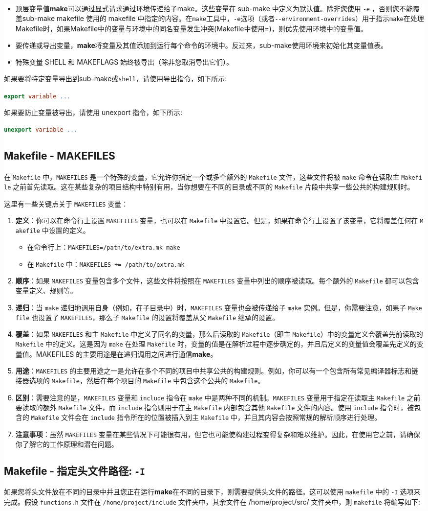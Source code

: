 - 顶层变量值**make**可以通过显式请求通过环境传递给子make。这些变量在 sub-make 中定义为默认值。除非您使用 `-e` ，否则您不能覆盖sub-make makefile 使用的 makefile 中指定的内容。在`make`工具中，`-e`选项（或者`--environment-overrides`）用于指示`make`在处理Makefile时，如果Makefile中的变量与环境中的同名变量发生冲突(Makefile中使用=)，则优先使用环境中的变量值。

- 要传递或导出变量，**make**将变量及其值添加到运行每个命令的环境中。反过来，sub-make使用环境来初始化其变量值表。

- 特殊变量 SHELL 和 MAKEFLAGS 始终被导出（除非您取消导出它们）。

如果要将特定变量导出到sub-make或`shell`，请使用导出指令，如下所示:

```makefile
export variable ...
```

如果要防止变量被导出，请使用 unexport 指令，如下所示:

```makefile
unexport variable ...
```





## Makefile - MAKEFILES

在 `Makefile` 中，`MAKEFILES` 是一个特殊的变量，它允许你指定一个或多个额外的 `Makefile` 文件，这些文件将被 `make` 命令在读取主 `Makefile` 之前首先读取。这在某些复杂的项目结构中特别有用，当你想要在不同的目录或不同的 `Makefile` 片段中共享一些公共的构建规则时。

这里有一些关键点关于 `MAKEFILES` 变量：

1. **定义**：你可以在命令行上设置 `MAKEFILES` 变量，也可以在 `Makefile` 中设置它。但是，如果在命令行上设置了该变量，它将覆盖任何在 `Makefile` 中设置的定义。

   * 在命令行上：`MAKEFILES=/path/to/extra.mk make`

   * 在 `Makefile` 中：`MAKEFILES += /path/to/extra.mk`

2. **顺序**：如果 `MAKEFILES` 变量包含多个文件，这些文件将按照在 `MAKEFILES` 变量中列出的顺序被读取。每个额外的 `Makefile` 都可以包含变量定义、规则等。
3. **递归**：当 `make` 递归地调用自身（例如，在子目录中）时，`MAKEFILES` 变量也会被传递给子 `make` 实例。但是，你需要注意，如果子 `Makefile` 也设置了 `MAKEFILES`，那么子 `Makefile` 的设置将覆盖从父 `Makefile` 继承的设置。
4. **覆盖**：如果 `MAKEFILES` 和主 `Makefile` 中定义了同名的变量，那么后读取的 `Makefile`（即主 `Makefile`）中的变量定义会覆盖先前读取的 `Makefile` 中的定义。这是因为 `make` 在处理 `Makefile` 时，变量的值是在解析过程中逐步确定的，并且后定义的变量值会覆盖先定义的变量值。MAKEFILES 的主要用途是在递归调用之间进行通信**make**。
5. **用途**：`MAKEFILES` 的主要用途之一是允许在多个不同的项目中共享公共的构建规则。例如，你可以有一个包含所有常见编译器标志和链接器选项的 `Makefile`，然后在每个项目的 `Makefile` 中包含这个公共的 `Makefile`。
5. **区别**：需要注意的是，`MAKEFILES` 变量和 `include` 指令在 `make` 中是两种不同的机制。`MAKEFILES` 变量用于指定在读取主 `Makefile` 之前要读取的额外 `Makefile` 文件，而 `include` 指令则用于在主 `Makefile` 内部包含其他 `Makefile` 文件的内容。使用 `include` 指令时，被包含的 `Makefile` 文件会在 `include` 指令所在的位置被插入到主 `Makefile` 中，并且其内容会按照常规的解析顺序进行处理。
6. **注意事项**：虽然 `MAKEFILES` 变量在某些情况下可能很有用，但它也可能使构建过程变得复杂和难以维护。因此，在使用它之前，请确保你了解它的工作原理和潜在问题。





## Makefile - 指定头文件路径: `-I`

如果您将头文件放在不同的目录中并且您正在运行**make**在不同的目录下，则需要提供头文件的路径。这可以使用 `makefile` 中的 `-I` 选项来完成。假设 `functions.h` 文件在 `/home/project/include` 文件夹中，其余文件在 /home/project/src/ 文件夹中，则 `makefile` 将编写如下:
